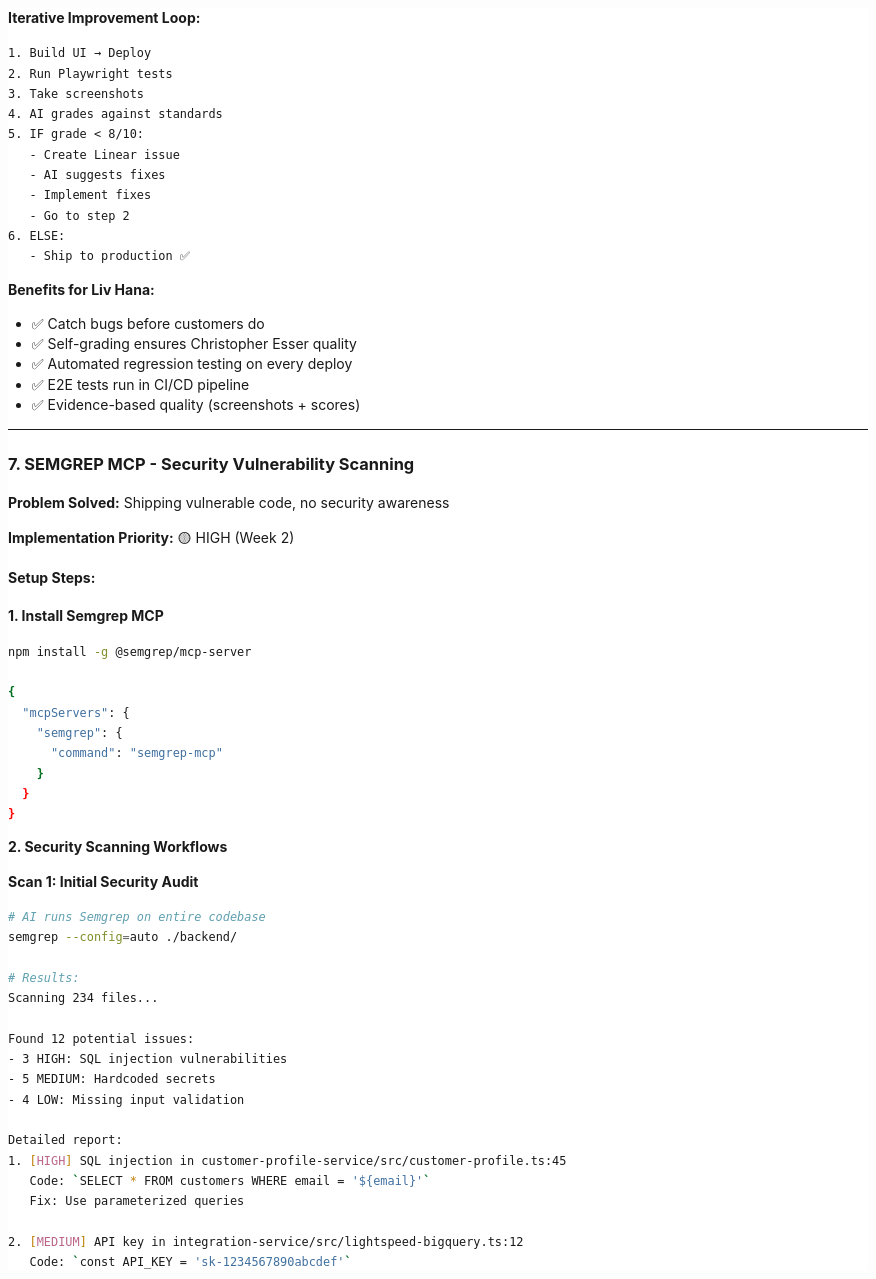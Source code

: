 **Iterative Improvement Loop:**
```
1. Build UI → Deploy
2. Run Playwright tests
3. Take screenshots
4. AI grades against standards
5. IF grade < 8/10:
   - Create Linear issue
   - AI suggests fixes
   - Implement fixes
   - Go to step 2
6. ELSE:
   - Ship to production ✅
```

**Benefits for Liv Hana:**
- ✅ Catch bugs before customers do
- ✅ Self-grading ensures Christopher Esser quality
- ✅ Automated regression testing on every deploy
- ✅ E2E tests run in CI/CD pipeline
- ✅ Evidence-based quality (screenshots + scores)

---

### 7. SEMGREP MCP - Security Vulnerability Scanning

**Problem Solved:** Shipping vulnerable code, no security awareness

**Implementation Priority:** 🟡 HIGH (Week 2)

#### Setup Steps:

**1. Install Semgrep MCP**
```bash
npm install -g @semgrep/mcp-server

{
  "mcpServers": {
    "semgrep": {
      "command": "semgrep-mcp"
    }
  }
}
```

**2. Security Scanning Workflows**

**Scan 1: Initial Security Audit**
```bash
# AI runs Semgrep on entire codebase
semgrep --config=auto ./backend/

# Results:
Scanning 234 files...

Found 12 potential issues:
- 3 HIGH: SQL injection vulnerabilities
- 5 MEDIUM: Hardcoded secrets
- 4 LOW: Missing input validation

Detailed report:
1. [HIGH] SQL injection in customer-profile-service/src/customer-profile.ts:45
   Code: `SELECT * FROM customers WHERE email = '${email}'`
   Fix: Use parameterized queries

2. [MEDIUM] API key in integration-service/src/lightspeed-bigquery.ts:12
   Code: `const API_KEY = 'sk-1234567890abcdef'`
```
